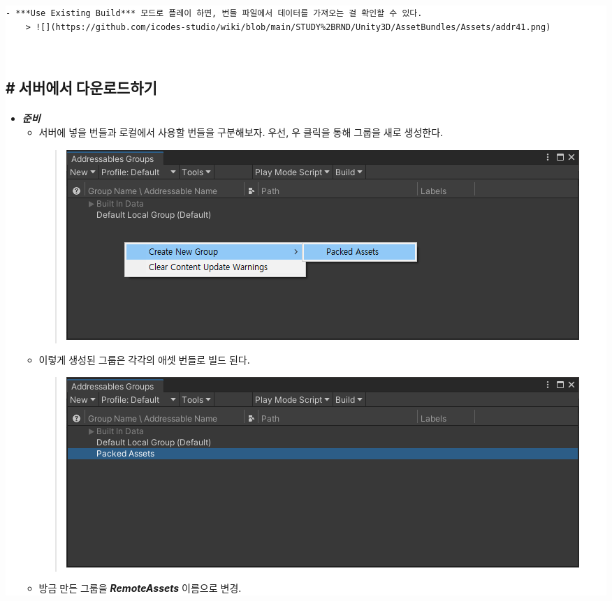     - ***Use Existing Build*** 모드로 플레이 하면, 번들 파일에서 데이터를 가져오는 걸 확인할 수 있다.
        > ![](https://github.com/icodes-studio/wiki/blob/main/STUDY%2BRND/Unity3D/AssetBundles/Assets/addr41.png)


　

## # 서버에서 다운로드하기

- ***준비***
    - 서버에 넣을 번들과 로컬에서 사용할 번들을 구분해보자. 우선, 우 클릭을 통해 그룹을 새로 생성한다.
        > ![](https://github.com/icodes-studio/wiki/blob/main/STUDY%2BRND/Unity3D/AssetBundles/Assets/addr45.png)
    - 이렇게 생성된 그룹은 각각의 애셋 번들로 빌드 된다.
        > ![](https://github.com/icodes-studio/wiki/blob/main/STUDY%2BRND/Unity3D/AssetBundles/Assets/addr46.png)
    - 방금 만든 그룹을 ***RemoteAssets*** 이름으로 변경.